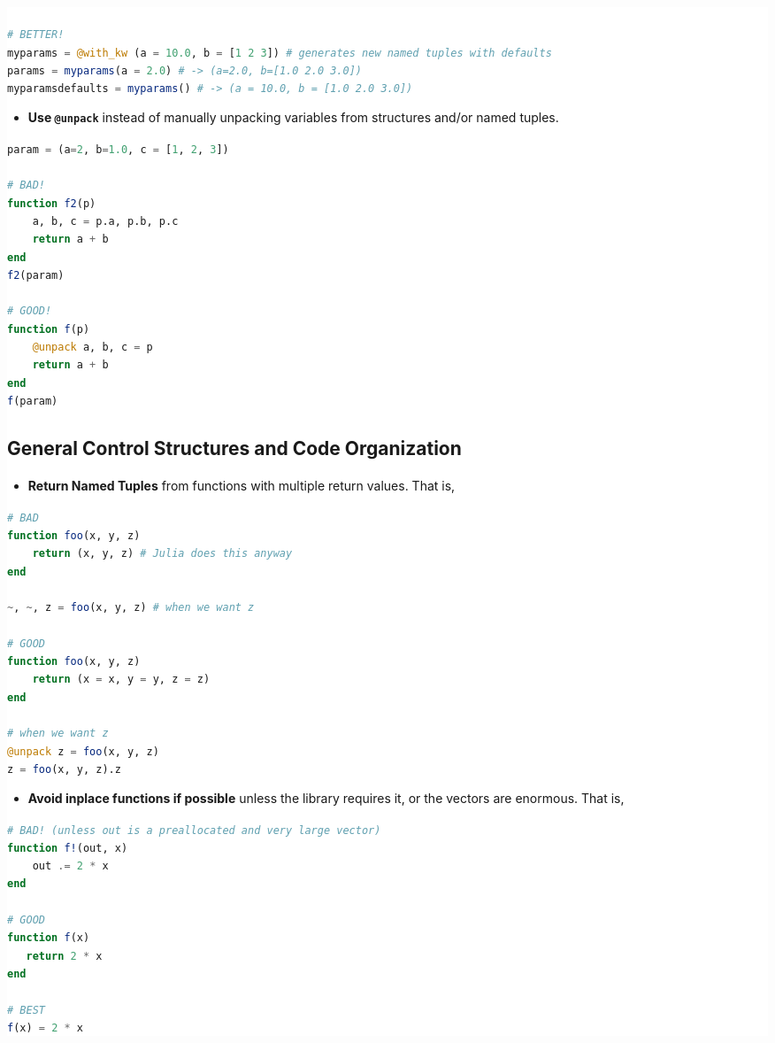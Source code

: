 ```julia

# BETTER!
myparams = @with_kw (a = 10.0, b = [1 2 3]) # generates new named tuples with defaults
params = myparams(a = 2.0) # -> (a=2.0, b=[1.0 2.0 3.0])
myparamsdefaults = myparams() # -> (a = 10.0, b = [1.0 2.0 3.0])
```
- **Use `@unpack`** instead of manually unpacking variables from structures and/or named tuples.
```julia
param = (a=2, b=1.0, c = [1, 2, 3])

# BAD!
function f2(p)
    a, b, c = p.a, p.b, p.c
    return a + b
end
f2(param)

# GOOD!
function f(p)
    @unpack a, b, c = p
    return a + b
end
f(param)
```

## General Control Structures and Code Organization

- **Return Named Tuples** from functions with multiple return values.  That is,

```julia 
# BAD
function foo(x, y, z)
    return (x, y, z) # Julia does this anyway 
end 

~, ~, z = foo(x, y, z) # when we want z

# GOOD 
function foo(x, y, z)
    return (x = x, y = y, z = z)
end

# when we want z 
@unpack z = foo(x, y, z)
z = foo(x, y, z).z
``` 

- **Avoid inplace functions if possible** unless the library requires it, or the vectors are enormous.  That is,
```julia
# BAD! (unless out is a preallocated and very large vector)
function f!(out, x)
    out .= 2 * x
end

# GOOD
function f(x)
   return 2 * x
end

# BEST
f(x) = 2 * x
```